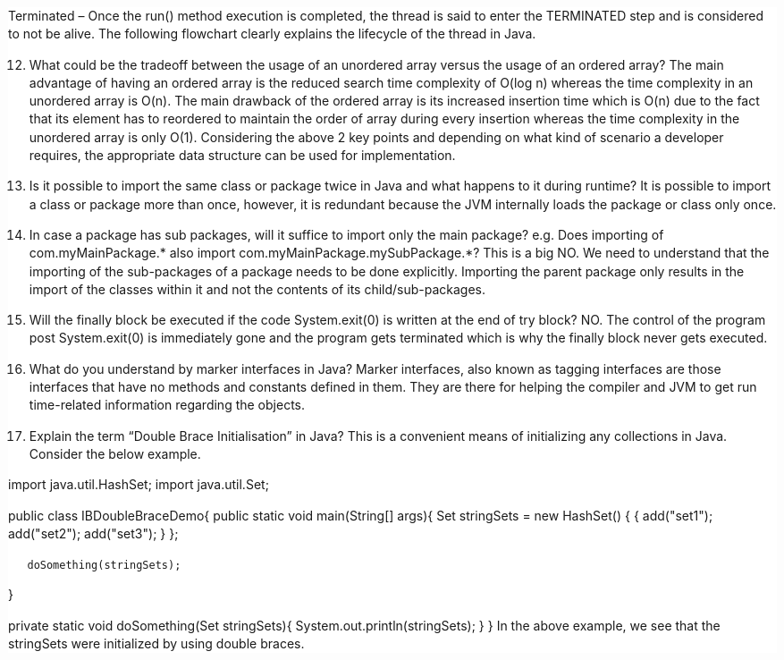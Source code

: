 Terminated – Once the run() method execution is completed, the thread is said to enter the TERMINATED step and is considered to not be alive.
The following flowchart clearly explains the lifecycle of the thread in Java.


12. What could be the tradeoff between the usage of an unordered array versus the usage of an ordered array?
The main advantage of having an ordered array is the reduced search time complexity of O(log n) whereas the time complexity in an unordered array is O(n).
The main drawback of the ordered array is its increased insertion time which is O(n) due to the fact that its element has to reordered to maintain the order of array during every insertion whereas the time complexity in the unordered array is only O(1).
Considering the above 2 key points and depending on what kind of scenario a developer requires, the appropriate data structure can be used for implementation.
13. Is it possible to import the same class or package twice in Java and what happens to it during runtime?
It is possible to import a class or package more than once, however, it is redundant because the JVM internally loads the package or class only once.

14. In case a package has sub packages, will it suffice to import only the main package? e.g. Does importing of com.myMainPackage.* also import com.myMainPackage.mySubPackage.*?
This is a big NO. We need to understand that the importing of the sub-packages of a package needs to be done explicitly. Importing the parent package only results in the import of the classes within it and not the contents of its child/sub-packages.

15. Will the finally block be executed if the code System.exit(0) is written at the end of try block?
NO. The control of the program post System.exit(0) is immediately gone and the program gets terminated which is why the finally block never gets executed.

16. What do you understand by marker interfaces in Java?
Marker interfaces, also known as tagging interfaces are those interfaces that have no methods and constants defined in them. They are there for helping the compiler and JVM to get run time-related information regarding the objects.

17. Explain the term “Double Brace Initialisation” in Java?
This is a convenient means of initializing any collections in Java. Consider the below example.

import java.util.HashSet;
import java.util.Set;
 
public class IBDoubleBraceDemo{
   public static void main(String[] args){
       Set<String> stringSets = new HashSet<String>()
       {
           {
               add("set1");
               add("set2");
               add("set3");
           }
       };
 
       doSomething(stringSets);
   }
 
   private static void doSomething(Set<String> stringSets){
       System.out.println(stringSets);
   }
}
In the above example, we see that the stringSets were initialized by using double braces.
